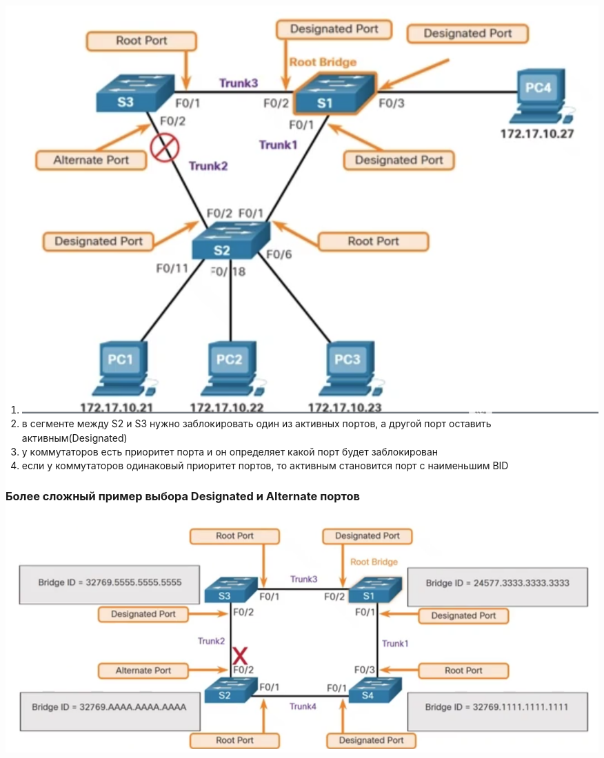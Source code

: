    1. ![alt text](image-20.png)
   2. в сегменте между S2 и S3 нужно заблокировать один из активных портов, а другой порт оставить активным(Designated)
   3. у коммутаторов есть приоритет порта и он определяет какой порт будет заблокирован
   4. если у коммутаторов одинаковый приоритет портов, то активным становится порт с наименьшим BID

### Более сложный пример выбора Designated и Alternate портов

![alt text](image-21.png)
